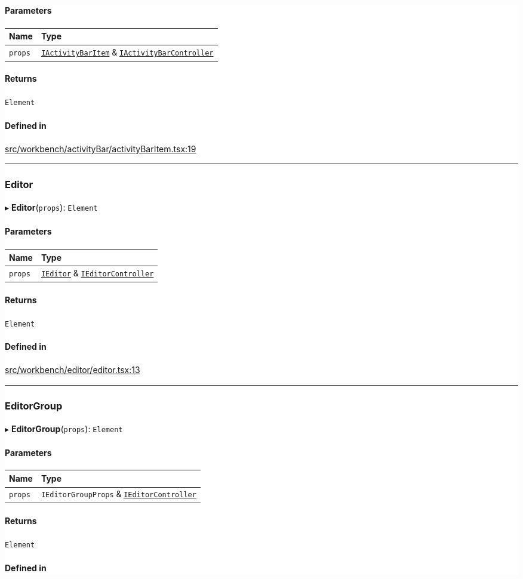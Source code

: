 #### Parameters

| Name    | Type                                                                                                                                            |
| :------ | :---------------------------------------------------------------------------------------------------------------------------------------------- |
| `props` | [`IActivityBarItem`](../interfaces/molecule.model.IActivityBarItem) & [`IActivityBarController`](../interfaces/molecule.IActivityBarController) |

#### Returns

`Element`

#### Defined in

[src/workbench/activityBar/activityBarItem.tsx:19](https://github.com/DTStack/molecule/blob/b5324fcf/src/workbench/activityBar/activityBarItem.tsx#L19)

---

### Editor

▸ **Editor**(`props`): `Element`

#### Parameters

| Name    | Type                                                                                                                |
| :------ | :------------------------------------------------------------------------------------------------------------------ |
| `props` | [`IEditor`](../interfaces/molecule.model.IEditor) & [`IEditorController`](../interfaces/molecule.IEditorController) |

#### Returns

`Element`

#### Defined in

[src/workbench/editor/editor.tsx:13](https://github.com/DTStack/molecule/blob/b5324fcf/src/workbench/editor/editor.tsx#L13)

---

### EditorGroup

▸ **EditorGroup**(`props`): `Element`

#### Parameters

| Name    | Type                                                                                  |
| :------ | :------------------------------------------------------------------------------------ |
| `props` | `IEditorGroupProps` & [`IEditorController`](../interfaces/molecule.IEditorController) |

#### Returns

`Element`

#### Defined in
